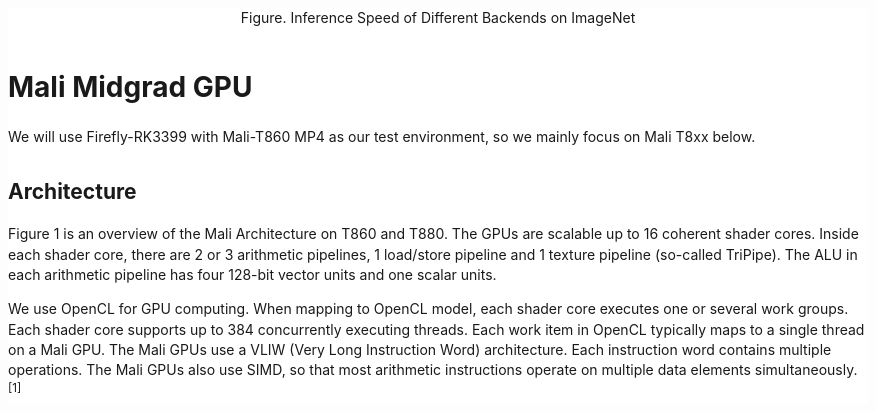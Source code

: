 <center> Figure. Inference Speed of Different Backends on ImageNet</center> <p></p>



# Mali Midgrad GPU
We will use Firefly-RK3399 with Mali-T860 MP4 as our test environment,
so we mainly focus on Mali T8xx below.

## Architecture
Figure 1 is an overview of the Mali Architecture on T860 and T880.
The GPUs are scalable up to 16 coherent shader cores. Inside each
shader core, there are 2 or 3 arithmetic pipelines, 1 load/store pipeline
and 1 texture pipeline (so-called TriPipe). The ALU in each arithmetic
pipeline has four 128-bit vector units and one scalar units.

We use OpenCL for GPU computing. When mapping to OpenCL model, each
shader core executes one or several work groups. Each shader core supports
up to 384 concurrently executing threads. Each work item in OpenCL
typically maps to a single thread on a Mali GPU.
The Mali GPUs use a VLIW (Very Long Instruction Word) architecture.
Each instruction word contains multiple operations. The Mali GPUs
also use SIMD, so that most arithmetic instructions operate on
multiple data elements simultaneously. <sup>[1]</sup>
